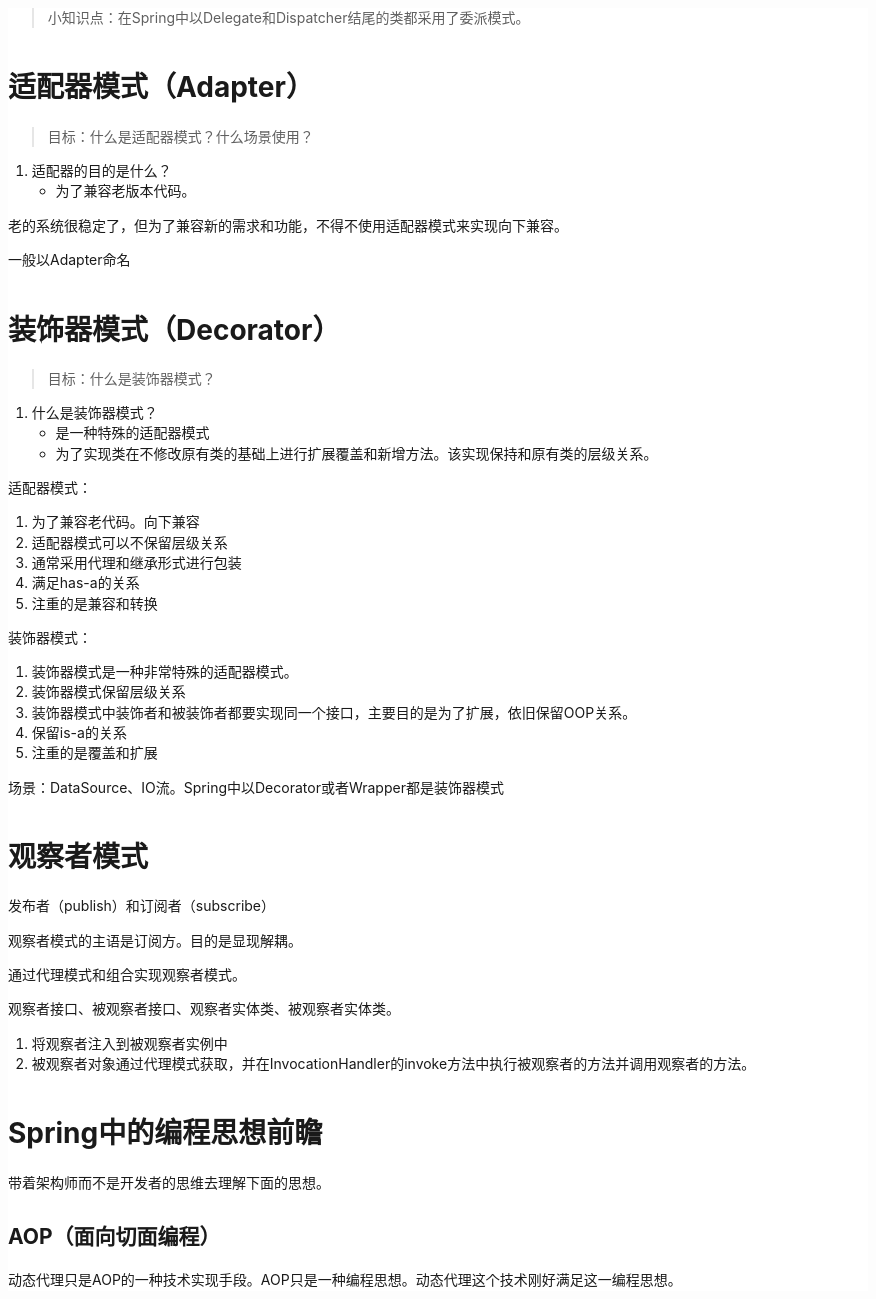 > 小知识点：在Spring中以Delegate和Dispatcher结尾的类都采用了委派模式。


# 适配器模式（Adapter）
> 目标：什么是适配器模式？什么场景使用？

1. 适配器的目的是什么？
    - 为了兼容老版本代码。

老的系统很稳定了，但为了兼容新的需求和功能，不得不使用适配器模式来实现向下兼容。

一般以Adapter命名

# 装饰器模式（Decorator）
> 目标：什么是装饰器模式？

1. 什么是装饰器模式？
    - 是一种特殊的适配器模式
    - 为了实现类在不修改原有类的基础上进行扩展覆盖和新增方法。该实现保持和原有类的层级关系。

适配器模式：    
1. 为了兼容老代码。向下兼容
2. 适配器模式可以不保留层级关系
3. 通常采用代理和继承形式进行包装
4. 满足has-a的关系
5. 注重的是兼容和转换

装饰器模式：    
1. 装饰器模式是一种非常特殊的适配器模式。
2. 装饰器模式保留层级关系
3. 装饰器模式中装饰者和被装饰者都要实现同一个接口，主要目的是为了扩展，依旧保留OOP关系。
4. 保留is-a的关系
5. 注重的是覆盖和扩展

场景：DataSource、IO流。Spring中以Decorator或者Wrapper都是装饰器模式

# 观察者模式
发布者（publish）和订阅者（subscribe）  

观察者模式的主语是订阅方。目的是显现解耦。

通过代理模式和组合实现观察者模式。

观察者接口、被观察者接口、观察者实体类、被观察者实体类。

1. 将观察者注入到被观察者实例中
2. 被观察者对象通过代理模式获取，并在InvocationHandler的invoke方法中执行被观察者的方法并调用观察者的方法。

# Spring中的编程思想前瞻
带着架构师而不是开发者的思维去理解下面的思想。
## AOP（面向切面编程）
动态代理只是AOP的一种技术实现手段。AOP只是一种编程思想。动态代理这个技术刚好满足这一编程思想。
